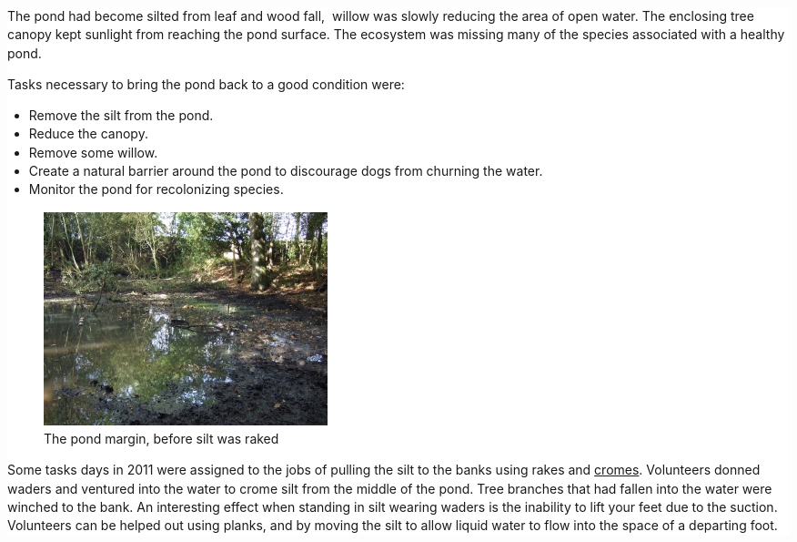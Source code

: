 </figure>

The pond had become silted from leaf and wood fall,  willow was slowly reducing the area of open water. The enclosing tree canopy kept sunlight from reaching the pond surface. The ecosystem was missing many of the species associated with a healthy pond.

Tasks necessary to bring the pond back to a good condition were:

  * Remove the silt from the pond.
  * Reduce the canopy.
  * Remove some willow.
  * Create a natural barrier around the pond to discourage dogs from churning the water.
  * Monitor the pond for recolonizing species.
  

<figure>
  <img src="ACGWebSite/images/DSCF2261.jpg" alt="Pond Margin" style="width:40%"/>
  <figcaption>The pond margin, before silt was raked</figcaption>
</figure>
  
Some tasks days in 2011 were assigned to the jobs of pulling the silt to the banks using rakes and [cromes](http://www.conservationgroups.org.uk/article/tools_crome/). Volunteers donned waders and ventured into the water to crome silt from the middle of the pond. Tree branches that had fallen into the water were winched to the bank. An interesting effect when standing in silt wearing waders is the inability to lift your feet due to the suction. Volunteers can be helped out using planks, and by moving the silt to allow liquid water to flow into the space of a departing foot.
